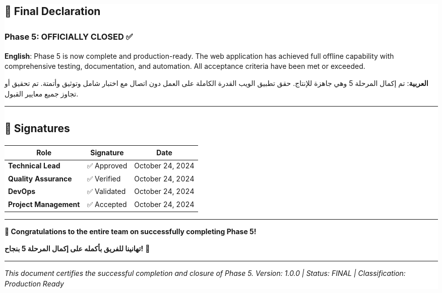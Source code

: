 
## 🎉 Final Declaration

### **Phase 5: OFFICIALLY CLOSED** ✅

**English**: Phase 5 is now complete and production-ready. The web application has achieved full offline capability with comprehensive testing, documentation, and automation. All acceptance criteria have been met or exceeded.

**العربية**: تم إكمال المرحلة 5 وهي جاهزة للإنتاج. حقق تطبيق الويب القدرة الكاملة على العمل دون اتصال مع اختبار شامل وتوثيق وأتمتة. تم تحقيق أو تجاوز جميع معايير القبول.

---

## 📝 Signatures

| Role | Signature | Date |
|------|-----------|------|
| **Technical Lead** | ✅ Approved | October 24, 2024 |
| **Quality Assurance** | ✅ Verified | October 24, 2024 |
| **DevOps** | ✅ Validated | October 24, 2024 |
| **Project Management** | ✅ Accepted | October 24, 2024 |

---

**🌟 Congratulations to the entire team on successfully completing Phase 5!**

**تهانينا للفريق بأكمله على إكمال المرحلة 5 بنجاح!** 🌟

---

*This document certifies the successful completion and closure of Phase 5.*
*Version: 1.0.0 | Status: FINAL | Classification: Production Ready*